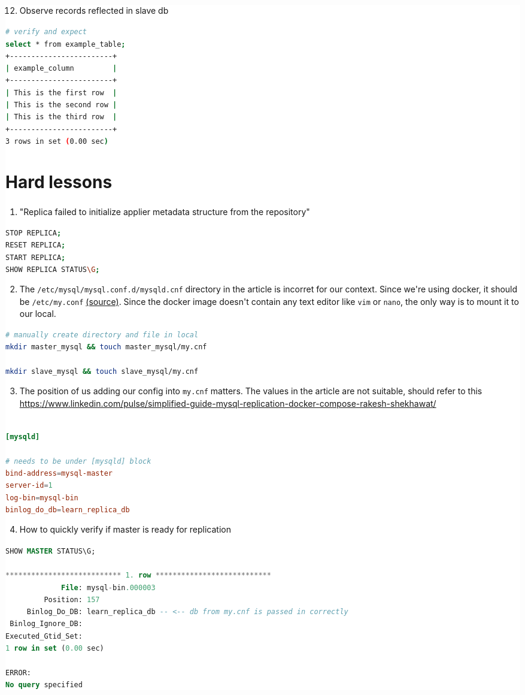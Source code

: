 12. Observe records reflected in slave db
```bash
# verify and expect
select * from example_table;
+------------------------+
| example_column         |
+------------------------+
| This is the first row  |
| This is the second row |
| This is the third row  |
+------------------------+
3 rows in set (0.00 sec)
```

# Hard lessons
1. "Replica failed to initialize applier metadata structure from the repository"
```bash
STOP REPLICA;
RESET REPLICA;
START REPLICA;
SHOW REPLICA STATUS\G;
```

2. The `/etc/mysql/mysql.conf.d/mysqld.cnf` directory in the article is incorret for our context. Since we're using docker, it should be  `/etc/my.conf` [(source)](https://hub.docker.com/_/mysql). Since the docker image doesn't contain any text editor like `vim` or `nano`, the only way is to mount it to our local.
```bash
# manually create directory and file in local
mkdir master_mysql && touch master_mysql/my.cnf

mkdir slave_mysql && touch slave_mysql/my.cnf
```

3. The position of us adding our config into `my.cnf` matters. The values in the article are not suitable, should refer to this https://www.linkedin.com/pulse/simplified-guide-mysql-replication-docker-compose-rakesh-shekhawat/
```cnf

[mysqld]

# needs to be under [mysqld] block
bind-address=mysql-master
server-id=1
log-bin=mysql-bin
binlog_do_db=learn_replica_db

```

4. How to quickly verify if master is ready for replication
```sql
SHOW MASTER STATUS\G;

*************************** 1. row ***************************
             File: mysql-bin.000003
         Position: 157
     Binlog_Do_DB: learn_replica_db -- <-- db from my.cnf is passed in correctly
 Binlog_Ignore_DB: 
Executed_Gtid_Set: 
1 row in set (0.00 sec)

ERROR: 
No query specified
```

